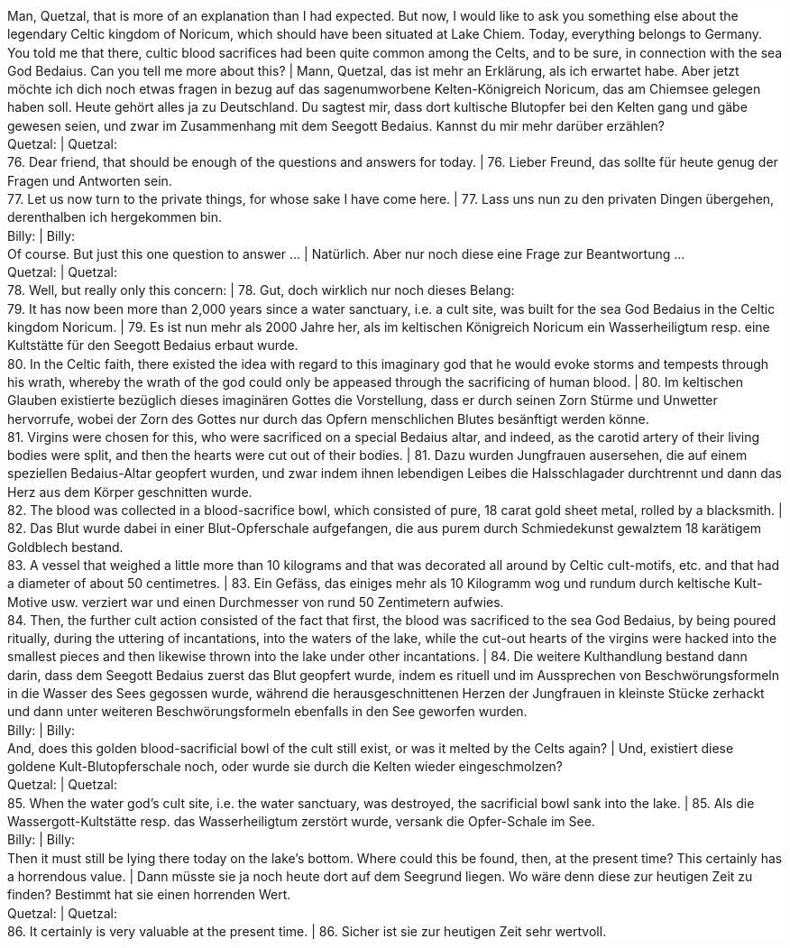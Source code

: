 Man, Quetzal, that is more of an explanation than I had expected. But now, I would like to ask you something else about the legendary Celtic kingdom of Noricum, which should have been situated at Lake Chiem. Today, everything belongs to Germany. You told me that there, cultic blood sacrifices had been quite common among the Celts, and to be sure, in connection with the sea God Bedaius. Can you tell me more about this?  | Mann, Quetzal, das ist mehr an Erklärung, als ich erwartet habe. Aber jetzt möchte ich dich noch etwas fragen in bezug auf das sagenumworbene Kelten-Königreich Noricum, das am Chiemsee gelegen haben soll. Heute gehört alles ja zu Deutschland. Du sagtest mir, dass dort kultische Blutopfer bei den Kelten gang und gäbe gewesen seien, und zwar im Zusammenhang mit dem Seegott Bedaius. Kannst du mir mehr darüber erzählen?   
Quetzal:  | Quetzal:   
76. Dear friend, that should be enough of the questions and answers for today.  | 76. Lieber Freund, das sollte für heute genug der Fragen und Antworten sein.   
77. Let us now turn to the private things, for whose sake I have come here.  | 77. Lass uns nun zu den privaten Dingen übergehen, derenthalben ich hergekommen bin.   
Billy:  | Billy:   
Of course. But just this one question to answer …  | Natürlich. Aber nur noch diese eine Frage zur Beantwortung …   
Quetzal:  | Quetzal:   
78. Well, but really only this concern:  | 78. Gut, doch wirklich nur noch dieses Belang:   
79. It has now been more than 2,000 years since a water sanctuary, i.e. a cult site, was built for the sea God Bedaius in the Celtic kingdom Noricum.  | 79. Es ist nun mehr als 2000 Jahre her, als im keltischen Königreich Noricum ein Wasserheiligtum resp. eine Kultstätte für den Seegott Bedaius erbaut wurde.   
80. In the Celtic faith, there existed the idea with regard to this imaginary god that he would evoke storms and tempests through his wrath, whereby the wrath of the god could only be appeased through the sacrificing of human blood.  | 80. Im keltischen Glauben existierte bezüglich dieses imaginären Gottes die Vorstellung, dass er durch seinen Zorn Stürme und Unwetter hervorrufe, wobei der Zorn des Gottes nur durch das Opfern menschlichen Blutes besänftigt werden könne.   
81. Virgins were chosen for this, who were sacrificed on a special Bedaius altar, and indeed, as the carotid artery of their living bodies were split, and then the hearts were cut out of their bodies.  | 81. Dazu wurden Jungfrauen ausersehen, die auf einem speziellen Bedaius-Altar geopfert wurden, und zwar indem ihnen lebendigen Leibes die Halsschlagader durchtrennt und dann das Herz aus dem Körper geschnitten wurde.   
82. The blood was collected in a blood-sacrifice bowl, which consisted of pure, 18 carat gold sheet metal, rolled by a blacksmith.  | 82. Das Blut wurde dabei in einer Blut-Opferschale aufgefangen, die aus purem durch Schmiedekunst gewalztem 18 karätigem Goldblech bestand.   
83. A vessel that weighed a little more than 10 kilograms and that was decorated all around by Celtic cult-motifs, etc. and that had a diameter of about 50 centimetres.  | 83. Ein Gefäss, das einiges mehr als 10 Kilogramm wog und rundum durch keltische Kult-Motive usw. verziert war und einen Durchmesser von rund 50 Zentimetern aufwies.   
84. Then, the further cult action consisted of the fact that first, the blood was sacrificed to the sea God Bedaius, by being poured ritually, during the uttering of incantations, into the waters of the lake, while the cut-out hearts of the virgins were hacked into the smallest pieces and then likewise thrown into the lake under other incantations.  | 84. Die weitere Kulthandlung bestand dann darin, dass dem Seegott Bedaius zuerst das Blut geopfert wurde, indem es rituell und im Aussprechen von Beschwörungsformeln in die Wasser des Sees gegossen wurde, während die herausgeschnittenen Herzen der Jungfrauen in kleinste Stücke zerhackt und dann unter weiteren Beschwörungsformeln ebenfalls in den See geworfen wurden.   
Billy:  | Billy:   
And, does this golden blood-sacrificial bowl of the cult still exist, or was it melted by the Celts again?  | Und, existiert diese goldene Kult-Blutopferschale noch, oder wurde sie durch die Kelten wieder eingeschmolzen?   
Quetzal:  | Quetzal:   
85. When the water god’s cult site, i.e. the water sanctuary, was destroyed, the sacrificial bowl sank into the lake.  | 85. Als die Wassergott-Kultstätte resp. das Wasserheiligtum zerstört wurde, versank die Opfer-Schale im See.   
Billy:  | Billy:   
Then it must still be lying there today on the lake’s bottom. Where could this be found, then, at the present time? This certainly has a horrendous value.  | Dann müsste sie ja noch heute dort auf dem Seegrund liegen. Wo wäre denn diese zur heutigen Zeit zu finden? Bestimmt hat sie einen horrenden Wert.   
Quetzal:  | Quetzal:   
86. It certainly is very valuable at the present time.  | 86. Sicher ist sie zur heutigen Zeit sehr wertvoll.   